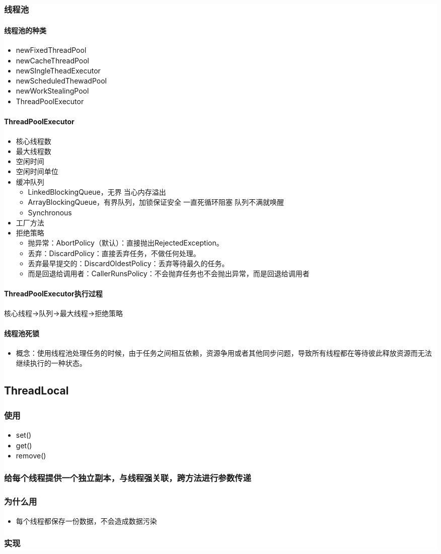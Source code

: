 ### 线程池

#### 线程池的种类

- newFixedThreadPool
- newCacheThreadPool
- newSIngleTheadExecutor
- newScheduledThewadPool
- newWorkStealingPool
- ThreadPoolExecutor

#### ThreadPoolExecutor

- 核心线程数
- 最大线程数
- 空闲时间
- 空闲时间单位
- 缓冲队列
  - LinkedBlockingQueue，无界 当心内存溢出
  - ArrayBlockingQueue，有界队列，加锁保证安全  一直死循环阻塞 队列不满就唤醒
  - Synchronous
- 工厂方法
- 拒绝策略
  - 抛异常：AbortPolicy（默认）：直接抛出RejectedException。
  - 丢弃：DiscardPolicy：直接丢弃任务，不做任何处理。
  - 丢弃最早提交的：DiscardOldestPolicy：丢弃等待最久的任务。
  - 而是回退给调用者：CallerRunsPolicy：不会抛弃任务也不会抛出异常，而是回退给调用者

#### ThreadPoolExecutor执行过程

核心线程->队列->最大线程->拒绝策略

#### 线程池死锁

- 概念：使用线程池处理任务的时候，由于任务之间相互依赖，资源争用或者其他同步问题，导致所有线程都在等待彼此释放资源而无法继续执行的一种状态。

## ThreadLocal

### 使用

- set()
- get()
- remove()

### 给每个线程提供一个独立副本，与线程强关联，跨方法进行参数传递

### 为什么用

- 每个线程都保存一份数据，不会造成数据污染

### 实现
